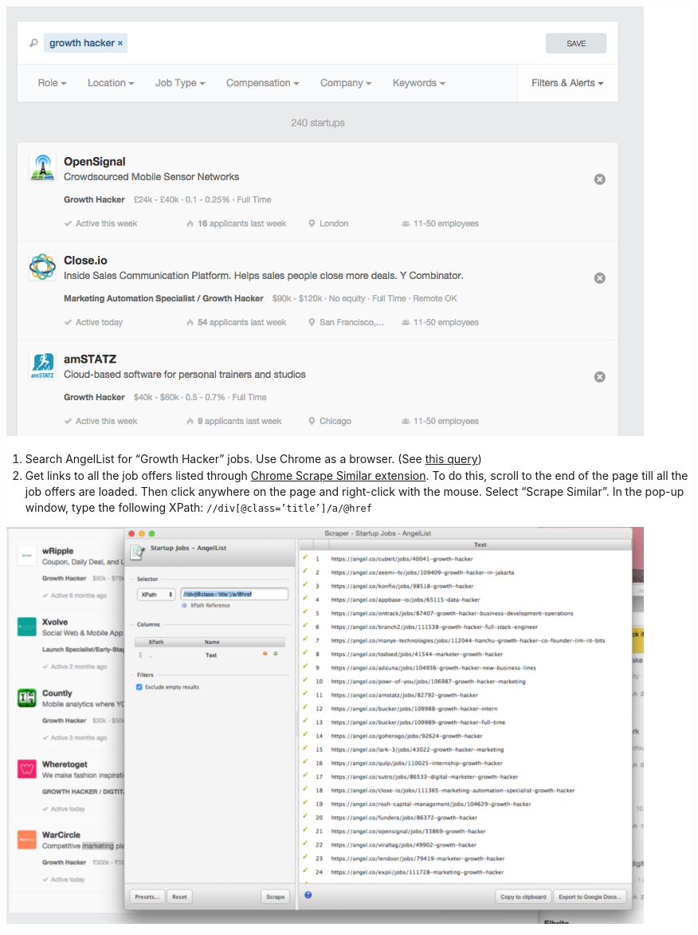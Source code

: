 <img src="/images/tutorials/growth-tribe-1.png" style="max-width:100%;">   

1.  Search AngelList for “Growth Hacker” jobs. Use Chrome as a browser. (See [this query](https://angel.co/jobs#/find/f%21%7B%22keywords%22:%5B%22growth%20hacker%22%5D%7D))
2.  Get links to all the job offers listed through [Chrome Scrape Similar extension](https://chrome.google.com/webstore/detail/scraper/mbigbapnjcgaffohmbkdlecaccepngjd?hl=en). To do this, scroll to the end of the page till all the job offers are loaded. Then click anywhere on the page and right-click with the mouse. Select “Scrape Similar”. In the pop-up window, type the following XPath: `//div[@class=’title’]/a/@href`
<img src="/images/tutorials/growth-tribe-2.png" style="max-width:100%;">   
